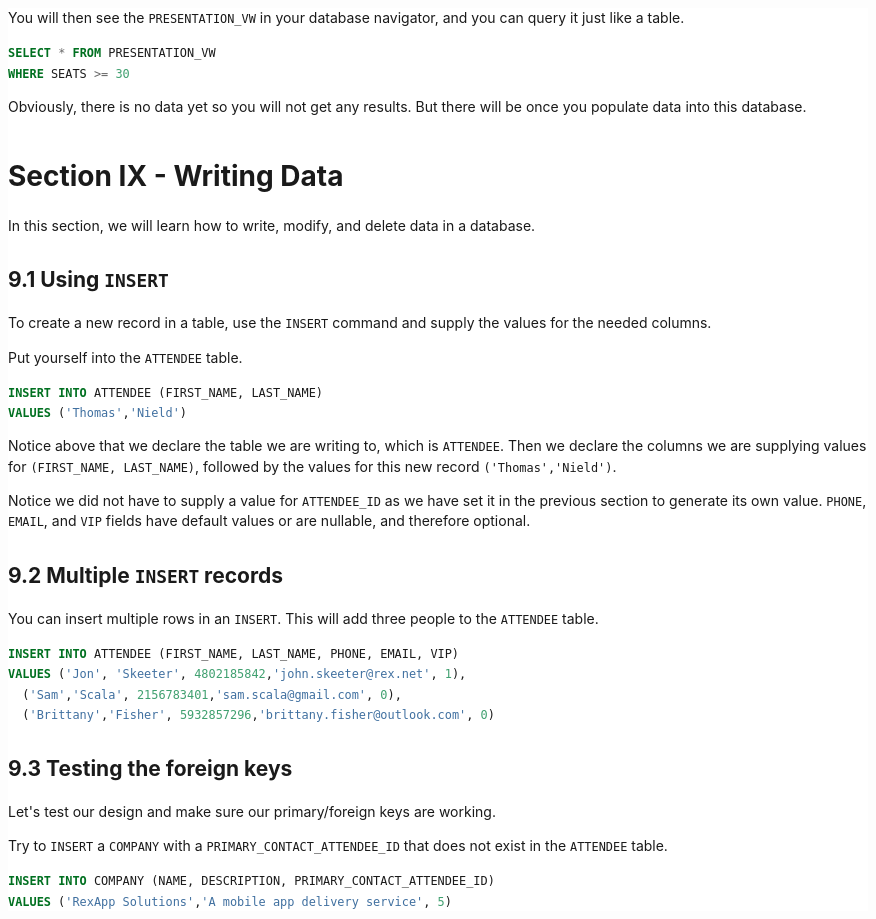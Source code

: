 You will then see the `PRESENTATION_VW` in your database navigator, and you can query it just like a table.

```sql
SELECT * FROM PRESENTATION_VW
WHERE SEATS >= 30
```

Obviously, there is no data yet so you will not get any results. But there will be once you populate data into this database.

# Section IX - Writing Data

In this section, we will learn how to write, modify, and delete data in a database.


## 9.1 Using `INSERT`

To create a new record in a table, use the `INSERT` command and supply the values for the needed columns.

Put yourself into the `ATTENDEE` table.

```sql
INSERT INTO ATTENDEE (FIRST_NAME, LAST_NAME)
VALUES ('Thomas','Nield')
```

Notice above that we declare the table we are writing to, which is `ATTENDEE`. Then we declare the columns we are supplying values for `(FIRST_NAME, LAST_NAME)`, followed by the values for this new record `('Thomas','Nield')`.

Notice we did not have to supply a value for `ATTENDEE_ID` as we have set it in the previous section to generate its own value. `PHONE`, `EMAIL`, and `VIP` fields have default values or are nullable, and therefore optional.


## 9.2 Multiple `INSERT` records

You can insert multiple rows in an `INSERT`. This will add three people to the `ATTENDEE` table.

```sql
INSERT INTO ATTENDEE (FIRST_NAME, LAST_NAME, PHONE, EMAIL, VIP)
VALUES ('Jon', 'Skeeter', 4802185842,'john.skeeter@rex.net', 1),
  ('Sam','Scala', 2156783401,'sam.scala@gmail.com', 0),
  ('Brittany','Fisher', 5932857296,'brittany.fisher@outlook.com', 0)
```

## 9.3 Testing the foreign keys

Let's test our design and make sure our primary/foreign keys are working.

Try to `INSERT` a `COMPANY` with a `PRIMARY_CONTACT_ATTENDEE_ID` that does not exist in the `ATTENDEE` table.

```sql
INSERT INTO COMPANY (NAME, DESCRIPTION, PRIMARY_CONTACT_ATTENDEE_ID)
VALUES ('RexApp Solutions','A mobile app delivery service', 5)
```
